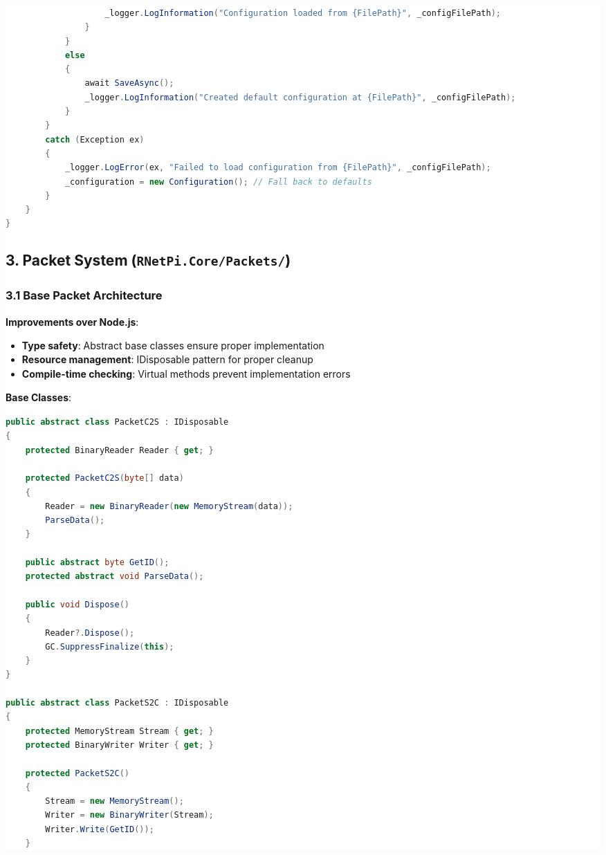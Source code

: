 ```csharp
                    _logger.LogInformation("Configuration loaded from {FilePath}", _configFilePath);
                }
            }
            else
            {
                await SaveAsync();
                _logger.LogInformation("Created default configuration at {FilePath}", _configFilePath);
            }
        }
        catch (Exception ex)
        {
            _logger.LogError(ex, "Failed to load configuration from {FilePath}", _configFilePath);
            _configuration = new Configuration(); // Fall back to defaults
        }
    }
}
```

## 3. Packet System (`RNetPi.Core/Packets/`)

### 3.1 Base Packet Architecture

**Improvements over Node.js**:
- **Type safety**: Abstract base classes ensure proper implementation
- **Resource management**: IDisposable pattern for proper cleanup
- **Compile-time checking**: Virtual methods prevent implementation errors

**Base Classes**:
```csharp
public abstract class PacketC2S : IDisposable
{
    protected BinaryReader Reader { get; }

    protected PacketC2S(byte[] data)
    {
        Reader = new BinaryReader(new MemoryStream(data));
        ParseData();
    }

    public abstract byte GetID();
    protected abstract void ParseData();
    
    public void Dispose()
    {
        Reader?.Dispose();
        GC.SuppressFinalize(this);
    }
}

public abstract class PacketS2C : IDisposable
{
    protected MemoryStream Stream { get; }
    protected BinaryWriter Writer { get; }

    protected PacketS2C()
    {
        Stream = new MemoryStream();
        Writer = new BinaryWriter(Stream);
        Writer.Write(GetID());
    }

```